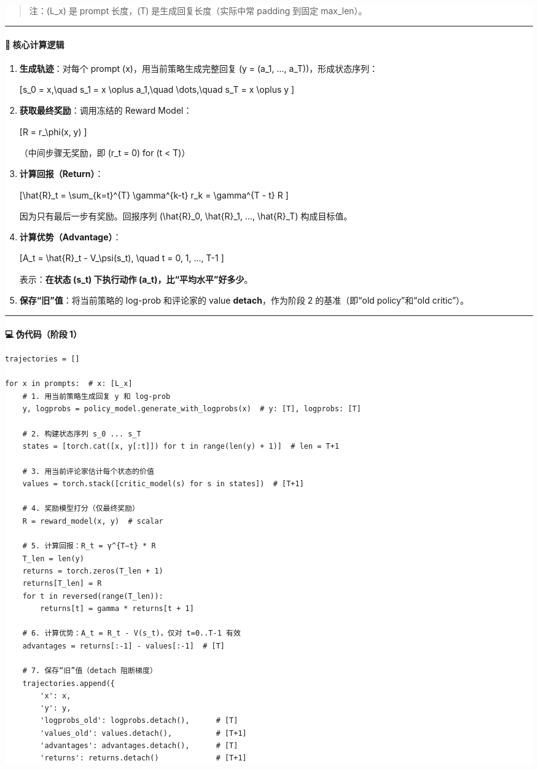 > 注：\(L\_x\) 是 prompt 长度，\(T\) 是生成回复长度（实际中常 padding 到固定 max\_len）。

---

#### 🔢 核心计算逻辑

1. **生成轨迹**：对每个 prompt \(x\)，用当前策略生成完整回复 \(y = (a\_1, ..., a\_T)\)，形成状态序列：

   \[s\_0 = x,\quad s\_1 = x \oplus a\_1,\quad \dots,\quad s\_T = x \oplus y
   \]
2. **获取最终奖励**：调用冻结的 Reward Model：

   \[R = r\_\phi(x, y)
   \]

   （中间步骤无奖励，即 \(r\_t = 0\) for \(t < T\)）
3. **计算回报（Return）**：

   \[\hat{R}\_t = \sum\_{k=t}^{T} \gamma^{k-t} r\_k = \gamma^{T - t} R
   \]

   因为只有最后一步有奖励。回报序列 \(\hat{R}\_0, \hat{R}\_1, ..., \hat{R}\_T\) 构成目标值。
4. **计算优势（Advantage）**：

   \[A\_t = \hat{R}\_t - V\_\psi(s\_t), \quad t = 0, 1, ..., T-1
   \]

   表示：**在状态 \(s\_t\) 下执行动作 \(a\_t\)，比“平均水平”好多少**。
5. **保存“旧”值**：将当前策略的 log-prob 和评论家的 value **detach**，作为阶段 2 的基准（即“old policy”和“old critic”）。

---

#### 💻 伪代码（阶段 1）

```
trajectories = []

for x in prompts:  # x: [L_x]
    # 1. 用当前策略生成回复 y 和 log-prob
    y, logprobs = policy_model.generate_with_logprobs(x)  # y: [T], logprobs: [T]

    # 2. 构建状态序列 s_0 ... s_T
    states = [torch.cat([x, y[:t]]) for t in range(len(y) + 1)]  # len = T+1

    # 3. 用当前评论家估计每个状态的价值
    values = torch.stack([critic_model(s) for s in states])  # [T+1]

    # 4. 奖励模型打分（仅最终奖励）
    R = reward_model(x, y)  # scalar

    # 5. 计算回报：R_t = γ^{T−t} * R
    T_len = len(y)
    returns = torch.zeros(T_len + 1)
    returns[T_len] = R
    for t in reversed(range(T_len)):
        returns[t] = gamma * returns[t + 1]

    # 6. 计算优势：A_t = R_t - V(s_t)，仅对 t=0..T-1 有效
    advantages = returns[:-1] - values[:-1]  # [T]

    # 7. 保存“旧”值（detach 阻断梯度）
    trajectories.append({
        'x': x,
        'y': y,
        'logprobs_old': logprobs.detach(),      # [T]
        'values_old': values.detach(),          # [T+1]
        'advantages': advantages.detach(),      # [T]
        'returns': returns.detach()             # [T+1]
```